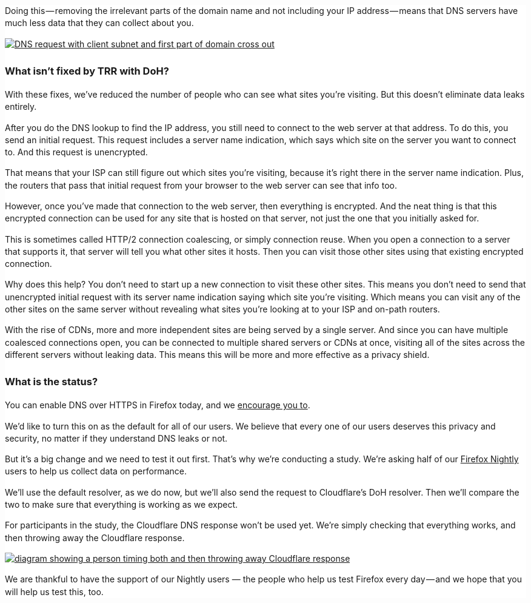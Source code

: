 Doing this — removing the irrelevant parts of the domain name and not including your IP address — means that DNS servers have much less data that they can collect about you.

[![DNS request with client subnet and first part of domain cross out](https://hacks.mozilla.org/wp-content/uploads/2018/05/03_06-500x267.png)](https://hacks.mozilla.org/wp-content/uploads/2018/05/03_06.png)

### What isn’t fixed by TRR with DoH?

With these fixes, we’ve reduced the number of people who can see what sites you’re visiting. But this doesn’t eliminate data leaks entirely.

After you do the DNS lookup to find the IP address, you still need to connect to the web server at that address. To do this, you send an initial request. This request includes a server name indication, which says which site on the server you want to connect to. And this request is unencrypted.

That means that your ISP can still figure out which sites you’re visiting, because it’s right there in the server name indication. Plus, the routers that pass that initial request from your browser to the web server can see that info too.

However, once you’ve made that connection to the web server, then everything is encrypted. And the neat thing is that this encrypted connection can be used for any site that is hosted on that server, not just the one that you initially asked for.

This is sometimes called HTTP/2 connection coalescing, or simply connection reuse. When you open a connection to a server that supports it, that server will tell you what other sites it hosts. Then you can visit those other sites using that existing encrypted connection.

Why does this help? You don’t need to start up a new connection to visit these other sites. This means you don’t need to send that unencrypted initial request with its server name indication saying which site you’re visiting. Which means you can visit any of the other sites on the same server without revealing what sites you’re looking at to your ISP and on-path routers.

With the rise of CDNs, more and more independent sites are being served by a single server. And since you can have multiple coalesced connections open, you can be connected to multiple shared servers or CDNs at once, visiting all of the sites across the different servers without leaking data. This means this will be more and more effective as a privacy shield.

### What is the status?

You can enable DNS over HTTPS in Firefox today, and we [encourage you to](https://blog.nightly.mozilla.org/2018/06/01/improving-dns-privacy-in-firefox/).

We’d like to turn this on as the default for all of our users. We believe that every one of our users deserves this privacy and security, no matter if they understand DNS leaks or not.

But it’s a big change and we need to test it out first. That’s why we’re conducting a study. We’re asking half of our [Firefox Nightly](https://www.mozilla.org/firefox/channel/desktop/#nightly) users to help us collect data on performance.

We’ll use the default resolver, as we do now, but we’ll also send the request to Cloudflare’s DoH resolver. Then we’ll compare the two to make sure that everything is working as we expect.

For participants in the study, the Cloudflare DNS response won’t be used yet. We’re simply checking that everything works, and then throwing away the Cloudflare response.

[![diagram showing a person timing both and then throwing away Cloudflare response](https://hacks.mozilla.org/wp-content/uploads/2018/05/05_01-500x293.png)](https://hacks.mozilla.org/wp-content/uploads/2018/05/05_01.png)

We are thankful to have the support of our Nightly users — the people who help us test Firefox every day — and we hope that you will help us test this, too.